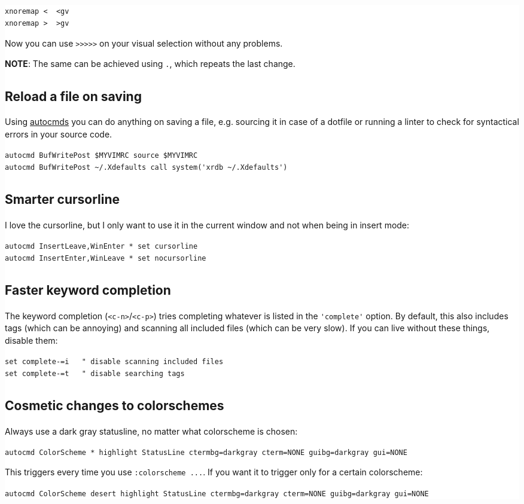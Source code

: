 ```vim
xnoremap <  <gv
xnoremap >  >gv
```

Now you can use `>>>>>` on your visual selection without any problems.

**NOTE**: The same can be achieved using `.`, which repeats the last change.

## Reload a file on saving

Using [autocmds](#autocmds) you can do anything on saving a file, e.g. sourcing
it in case of a dotfile or running a linter to check for syntactical errors in
your source code.

```vim
autocmd BufWritePost $MYVIMRC source $MYVIMRC
autocmd BufWritePost ~/.Xdefaults call system('xrdb ~/.Xdefaults')
```

## Smarter cursorline

I love the cursorline, but I only want to use it in the current window and not
when being in insert mode:

```vim
autocmd InsertLeave,WinEnter * set cursorline
autocmd InsertEnter,WinLeave * set nocursorline
```

## Faster keyword completion

The keyword completion (`<c-n>`/`<c-p>`) tries completing whatever is listed in
the `'complete'` option. By default, this also includes tags (which can be
annoying) and scanning all included files (which can be very slow). If you can
live without these things, disable them:

```vim
set complete-=i   " disable scanning included files
set complete-=t   " disable searching tags
```

## Cosmetic changes to colorschemes

Always use a dark gray statusline, no matter what colorscheme is chosen:

```vim
autocmd ColorScheme * highlight StatusLine ctermbg=darkgray cterm=NONE guibg=darkgray gui=NONE
```

This triggers every time you use `:colorscheme ...`. If you want it to trigger
only for a certain colorscheme:

```vim
autocmd ColorScheme desert highlight StatusLine ctermbg=darkgray cterm=NONE guibg=darkgray gui=NONE
```
